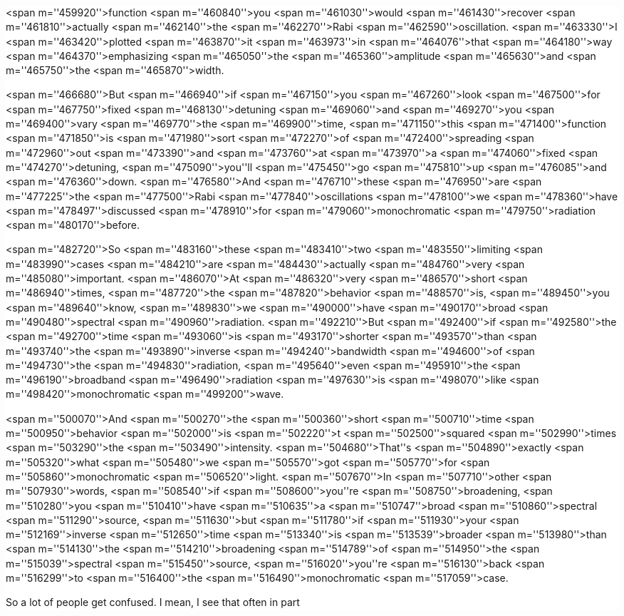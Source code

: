   <span m=''459920''>function</span> <span m=''460840''>you</span> <span m=''461030''>would</span>
  <span m=''461430''>recover</span> <span m=''461810''>actually</span> <span m=''462140''>the</span>
  <span m=''462270''>Rabi</span> <span m=''462590''>oscillation.</span> <span m=''463330''>I</span>
  <span m=''463420''>plotted</span> <span m=''463870''>it</span> <span m=''463973''>in</span>
  <span m=''464076''>that</span> <span m=''464180''>way</span> <span m=''464370''>emphasizing</span>
  <span m=''465050''>the</span> <span m=''465360''>amplitude</span> <span m=''465630''>and</span>
  <span m=''465750''>the</span> <span m=''465870''>width.</span> </p><p><span m=''466680''>But</span>
  <span m=''466940''>if</span> <span m=''467150''>you</span> <span m=''467260''>look</span>
  <span m=''467500''>for</span> <span m=''467750''>fixed</span> <span m=''468130''>detuning</span>
  <span m=''469060''>and</span> <span m=''469270''>you</span> <span m=''469400''>vary</span>
  <span m=''469770''>the</span> <span m=''469900''>time,</span> <span m=''471150''>this</span>
  <span m=''471400''>function</span> <span m=''471850''>is</span> <span m=''471980''>sort</span>
  <span m=''472270''>of</span> <span m=''472400''>spreading</span> <span m=''472960''>out</span>
  <span m=''473390''>and</span> <span m=''473760''>at</span> <span m=''473970''>a</span>
  <span m=''474060''>fixed</span> <span m=''474270''>detuning,</span> <span m=''475090''>you''ll</span>
  <span m=''475450''>go</span> <span m=''475810''>up</span> <span m=''476085''>and</span>
  <span m=''476360''>down.</span> <span m=''476580''>And</span> <span m=''476710''>these</span>
  <span m=''476950''>are</span> <span m=''477225''>the</span> <span m=''477500''>Rabi</span>
  <span m=''477840''>oscillations</span> <span m=''478100''>we</span> <span m=''478360''>have</span>
  <span m=''478497''>discussed</span> <span m=''478910''>for</span> <span m=''479060''>monochromatic</span>
  <span m=''479750''>radiation</span> <span m=''480170''>before.</span> </p><p><span
  m=''482720''>So</span> <span m=''483160''>these</span> <span m=''483410''>two</span>
  <span m=''483550''>limiting</span> <span m=''483990''>cases</span> <span m=''484210''>are</span>
  <span m=''484430''>actually</span> <span m=''484760''>very</span> <span m=''485080''>important.</span>
  <span m=''486070''>At</span> <span m=''486320''>very</span> <span m=''486570''>short</span>
  <span m=''486940''>times,</span> <span m=''487720''>the</span> <span m=''487820''>behavior</span>
  <span m=''488570''>is,</span> <span m=''489450''>you</span> <span m=''489640''>know,</span>
  <span m=''489830''>we</span> <span m=''490000''>have</span> <span m=''490170''>broad</span>
  <span m=''490480''>spectral</span> <span m=''490960''>radiation.</span> <span m=''492210''>But</span>
  <span m=''492400''>if</span> <span m=''492580''>the</span> <span m=''492700''>time</span>
  <span m=''493060''>is</span> <span m=''493170''>shorter</span> <span m=''493570''>than</span>
  <span m=''493740''>the</span> <span m=''493890''>inverse</span> <span m=''494240''>bandwidth</span>
  <span m=''494600''>of</span> <span m=''494730''>the</span> <span m=''494830''>radiation,</span>
  <span m=''495640''>even</span> <span m=''495910''>the</span> <span m=''496190''>broadband</span>
  <span m=''496490''>radiation</span> <span m=''497630''>is</span> <span m=''498070''>like</span>
  <span m=''498420''>monochromatic</span> <span m=''499200''>wave.</span> </p><p><span
  m=''500070''>And</span> <span m=''500270''>the</span> <span m=''500360''>short</span>
  <span m=''500710''>time</span> <span m=''500950''>behavior</span> <span m=''502000''>is</span>
  <span m=''502220''>t</span> <span m=''502500''>squared</span> <span m=''502990''>times</span>
  <span m=''503290''>the</span> <span m=''503490''>intensity.</span> <span m=''504680''>That''s</span>
  <span m=''504890''>exactly</span> <span m=''505320''>what</span> <span m=''505480''>we</span>
  <span m=''505570''>got</span> <span m=''505770''>for</span> <span m=''505860''>monochromatic</span>
  <span m=''506520''>light.</span> <span m=''507670''>In</span> <span m=''507710''>other</span>
  <span m=''507930''>words,</span> <span m=''508540''>if</span> <span m=''508600''>you''re</span>
  <span m=''508750''>broadening,</span> <span m=''510280''>you</span> <span m=''510410''>have</span>
  <span m=''510635''>a</span> <span m=''510747''>broad</span> <span m=''510860''>spectral</span>
  <span m=''511290''>source,</span> <span m=''511630''>but</span> <span m=''511780''>if</span>
  <span m=''511930''>your</span> <span m=''512169''>inverse</span> <span m=''512650''>time</span>
  <span m=''513340''>is</span> <span m=''513539''>broader</span> <span m=''513980''>than</span>
  <span m=''514130''>the</span> <span m=''514210''>broadening</span> <span m=''514789''>of</span>
  <span m=''514950''>the</span> <span m=''515039''>spectral</span> <span m=''515450''>source,</span>
  <span m=''516020''>you''re</span> <span m=''516130''>back</span> <span m=''516299''>to</span>
  <span m=''516400''>the</span> <span m=''516490''>monochromatic</span> <span m=''517059''>case.</span>
  </p><p><span m=''518409''>So</span> <span m=''518580''>a</span> <span m=''518600''>lot</span>
  <span m=''518740''>of</span> <span m=''518880''>people</span> <span m=''519200''>get</span>
  <span m=''519429''>confused.</span> <span m=''520030''>I</span> <span m=''520280''>mean,</span>
  <span m=''520530''>I</span> <span m=''520576''>see</span> <span m=''520622''>that</span>
  <span m=''520669''>often</span> <span m=''521030''>in</span> <span m=''521190''>part</span>